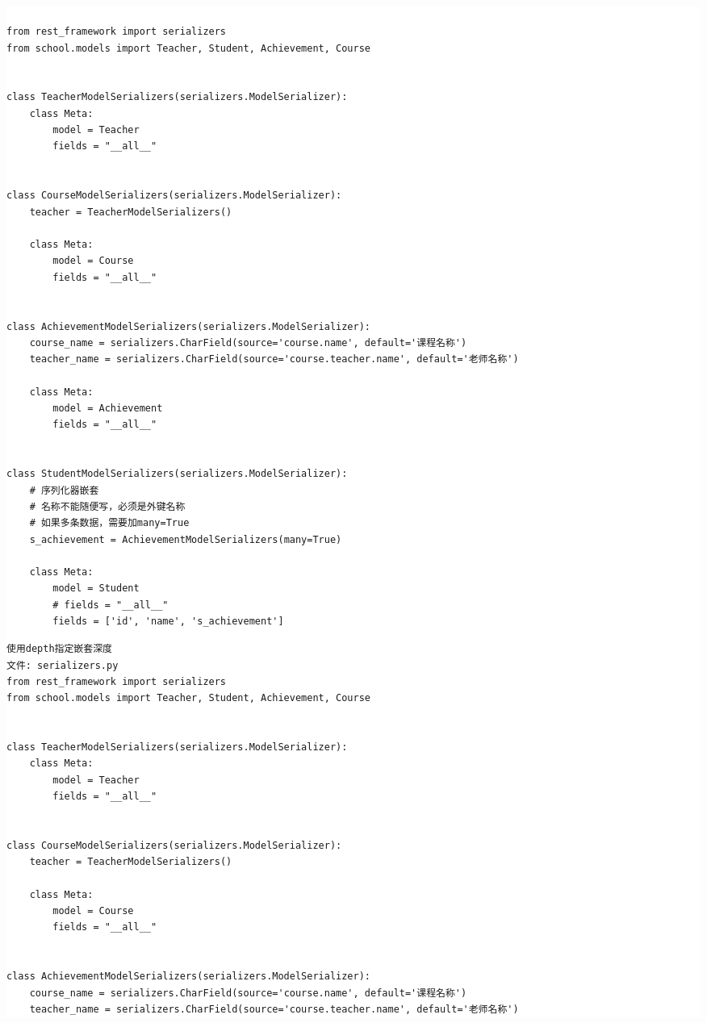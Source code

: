```

from rest_framework import serializers
from school.models import Teacher, Student, Achievement, Course


class TeacherModelSerializers(serializers.ModelSerializer):
    class Meta:
        model = Teacher
        fields = "__all__"


class CourseModelSerializers(serializers.ModelSerializer):
    teacher = TeacherModelSerializers()

    class Meta:
        model = Course
        fields = "__all__"


class AchievementModelSerializers(serializers.ModelSerializer):
    course_name = serializers.CharField(source='course.name', default='课程名称')
    teacher_name = serializers.CharField(source='course.teacher.name', default='老师名称')

    class Meta:
        model = Achievement
        fields = "__all__"


class StudentModelSerializers(serializers.ModelSerializer):
    # 序列化器嵌套
    # 名称不能随便写，必须是外键名称
    # 如果多条数据，需要加many=True
    s_achievement = AchievementModelSerializers(many=True)

    class Meta:
        model = Student
        # fields = "__all__"
        fields = ['id', 'name', 's_achievement']
```
```
使用depth指定嵌套深度
文件: serializers.py
from rest_framework import serializers
from school.models import Teacher, Student, Achievement, Course


class TeacherModelSerializers(serializers.ModelSerializer):
    class Meta:
        model = Teacher
        fields = "__all__"


class CourseModelSerializers(serializers.ModelSerializer):
    teacher = TeacherModelSerializers()

    class Meta:
        model = Course
        fields = "__all__"


class AchievementModelSerializers(serializers.ModelSerializer):
    course_name = serializers.CharField(source='course.name', default='课程名称')
    teacher_name = serializers.CharField(source='course.teacher.name', default='老师名称')
```